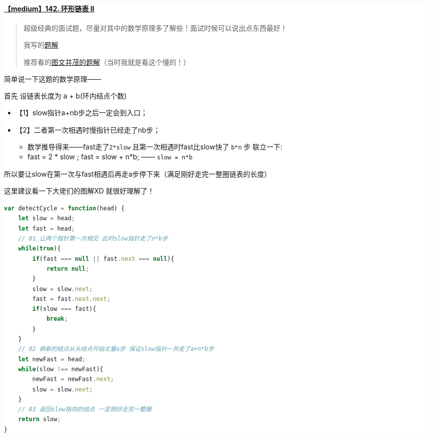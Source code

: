 

#### [【medium】142. 环形链表 II](https://leetcode-cn.com/problems/linked-list-cycle-ii/)

> 超级经典的面试题，尽量对其中的数学原理多了解些！面试时候可以说出点东西最好！
>
> 我写的[题解](https://leetcode-cn.com/problems/linked-list-cycle-ii/solution/javascript-ba-zhong-deng-nan-du-zuo-chen-j8en/)
>
> 推荐看的[图文并茂的题解](https://leetcode-cn.com/problems/linked-list-cycle-ii/solution/linked-list-cycle-ii-kuai-man-zhi-zhen-shuang-zhi-/)（当时我就是看这个懂的！）

简单说一下这题的数学原理——

首先 设链表长度为 a + b(环内结点个数)

- 【1】slow指针a+nb步之后一定会到入口；

- 【2】二者第一次相遇时慢指针已经走了nb步；
  - 数学推导得来——fast走了`2*slow` 且第一次相遇时fast比slow快了 `b*n` 步 联立一下:
  - fast = 2 * slow ; fast = slow + n*b; —— `slow = n*b`

所以要让slow在第一次与fast相遇后再走a步停下来（满足刚好走完一整圈链表的长度）

这里建议看一下大佬们的图解XD 就很好理解了！

```js
var detectCycle = function(head) {
    let slow = head;
    let fast = head;
    // 01 让两个指针第一次相交 此时slow指针走了n*b步
    while(true){
        if(fast === null || fast.next === null){
            return null;
        }
        slow = slow.next;
        fast = fast.next.next;
        if(slow === fast){
            break;
        }
    }
    // 02 换新的结点从头结点开始丈量a步 保证slow指针一共走了a+n*b步
    let newFast = head;
    while(slow !== newFast){
        newFast = newFast.next;
        slow = slow.next;
    }
    // 03 返回slow指向的结点 一定刚好走完一整圈
    return slow;
}
```





